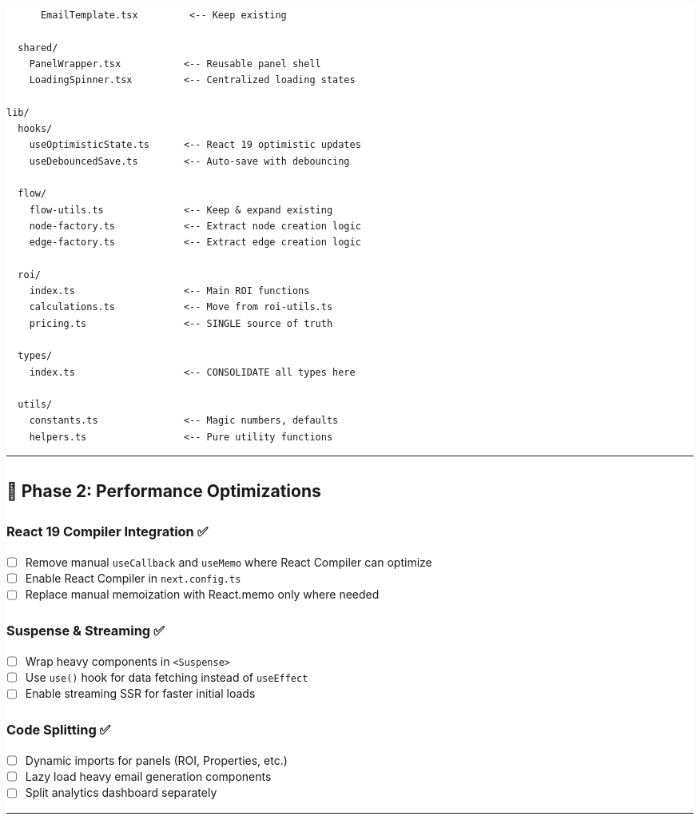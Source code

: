 ```
      EmailTemplate.tsx         <-- Keep existing
    
  shared/
    PanelWrapper.tsx           <-- Reusable panel shell
    LoadingSpinner.tsx         <-- Centralized loading states

lib/
  hooks/
    useOptimisticState.ts      <-- React 19 optimistic updates
    useDebouncedSave.ts        <-- Auto-save with debouncing
  
  flow/
    flow-utils.ts              <-- Keep & expand existing
    node-factory.ts            <-- Extract node creation logic
    edge-factory.ts            <-- Extract edge creation logic
    
  roi/
    index.ts                   <-- Main ROI functions
    calculations.ts            <-- Move from roi-utils.ts
    pricing.ts                 <-- SINGLE source of truth
    
  types/
    index.ts                   <-- CONSOLIDATE all types here
    
  utils/
    constants.ts               <-- Magic numbers, defaults
    helpers.ts                 <-- Pure utility functions
```

---

## 🚀 **Phase 2: Performance Optimizations**

### **React 19 Compiler Integration** ✅
- [ ] Remove manual `useCallback` and `useMemo` where React Compiler can optimize
- [ ] Enable React Compiler in `next.config.ts`
- [ ] Replace manual memoization with React.memo only where needed

### **Suspense & Streaming** ✅ 
- [ ] Wrap heavy components in `<Suspense>`
- [ ] Use `use()` hook for data fetching instead of `useEffect`
- [ ] Enable streaming SSR for faster initial loads

### **Code Splitting** ✅
- [ ] Dynamic imports for panels (ROI, Properties, etc.)
- [ ] Lazy load heavy email generation components
- [ ] Split analytics dashboard separately

---
